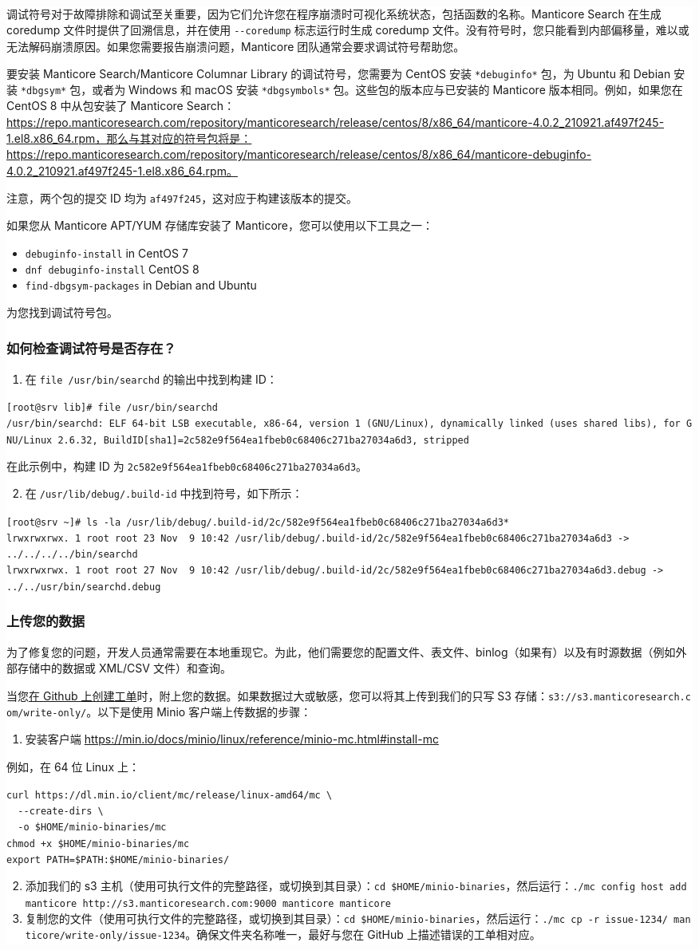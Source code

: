 调试符号对于故障排除和调试至关重要，因为它们允许您在程序崩溃时可视化系统状态，包括函数的名称。Manticore Search 在生成 coredump 文件时提供了回溯信息，并在使用 `--coredump` 标志运行时生成 coredump 文件。没有符号时，您只能看到内部偏移量，难以或无法解码崩溃原因。如果您需要报告崩溃问题，Manticore 团队通常会要求调试符号帮助您。

要安装 Manticore Search/Manticore Columnar Library 的调试符号，您需要为 CentOS 安装 `*debuginfo*` 包，为 Ubuntu 和 Debian 安装 `*dbgsym*` 包，或者为 Windows 和 macOS 安装 `*dbgsymbols*` 包。这些包的版本应与已安装的 Manticore 版本相同。例如，如果您在 CentOS 8 中从包安装了 Manticore Search：https://repo.manticoresearch.com/repository/manticoresearch/release/centos/8/x86_64/manticore-4.0.2_210921.af497f245-1.el8.x86_64.rpm，那么与其对应的符号包将是：https://repo.manticoresearch.com/repository/manticoresearch/release/centos/8/x86_64/manticore-debuginfo-4.0.2_210921.af497f245-1.el8.x86_64.rpm。

注意，两个包的提交 ID 均为 `af497f245`，这对应于构建该版本的提交。

如果您从 Manticore APT/YUM 存储库安装了 Manticore，您可以使用以下工具之一：

* `debuginfo-install` in CentOS 7
* `dnf debuginfo-install` CentOS 8
* `find-dbgsym-packages` in Debian and Ubuntu

为您找到调试符号包。

### 如何检查调试符号是否存在？

1. 在 `file /usr/bin/searchd` 的输出中找到构建 ID：

```
[root@srv lib]# file /usr/bin/searchd
/usr/bin/searchd: ELF 64-bit LSB executable, x86-64, version 1 (GNU/Linux), dynamically linked (uses shared libs), for GNU/Linux 2.6.32, BuildID[sha1]=2c582e9f564ea1fbeb0c68406c271ba27034a6d3, stripped
```

在此示例中，构建 ID 为 `2c582e9f564ea1fbeb0c68406c271ba27034a6d3`。

2. 在 `/usr/lib/debug/.build-id` 中找到符号，如下所示：

```
[root@srv ~]# ls -la /usr/lib/debug/.build-id/2c/582e9f564ea1fbeb0c68406c271ba27034a6d3*
lrwxrwxrwx. 1 root root 23 Nov  9 10:42 /usr/lib/debug/.build-id/2c/582e9f564ea1fbeb0c68406c271ba27034a6d3 -> ../../../../bin/searchd
lrwxrwxrwx. 1 root root 27 Nov  9 10:42 /usr/lib/debug/.build-id/2c/582e9f564ea1fbeb0c68406c271ba27034a6d3.debug -> ../../usr/bin/searchd.debug
```

### 上传您的数据

为了修复您的问题，开发人员通常需要在本地重现它。为此，他们需要您的配置文件、表文件、binlog（如果有）以及有时源数据（例如外部存储中的数据或 XML/CSV 文件）和查询。

当您[在 Github 上创建工单](https://github.com/manticoresoftware/manticoresearch/issues/new)时，附上您的数据。如果数据过大或敏感，您可以将其上传到我们的只写 S3 存储：`s3://s3.manticoresearch.com/write-only/`。以下是使用 Minio 客户端上传数据的步骤：

1. 安装客户端 https://min.io/docs/minio/linux/reference/minio-mc.html#install-mc 

  例如，在 64 位 Linux 上：

```
curl https://dl.min.io/client/mc/release/linux-amd64/mc \
  --create-dirs \
  -o $HOME/minio-binaries/mc
chmod +x $HOME/minio-binaries/mc
export PATH=$PATH:$HOME/minio-binaries/
```
2. 添加我们的 s3 主机（使用可执行文件的完整路径，或切换到其目录）：`cd $HOME/minio-binaries`，然后运行：`./mc config host add manticore http://s3.manticoresearch.com:9000 manticore manticore`
3. 复制您的文件（使用可执行文件的完整路径，或切换到其目录）：`cd $HOME/minio-binaries`，然后运行：`./mc cp -r issue-1234/ manticore/write-only/issue-1234`。确保文件夹名称唯一，最好与您在 GitHub 上描述错误的工单相对应。
